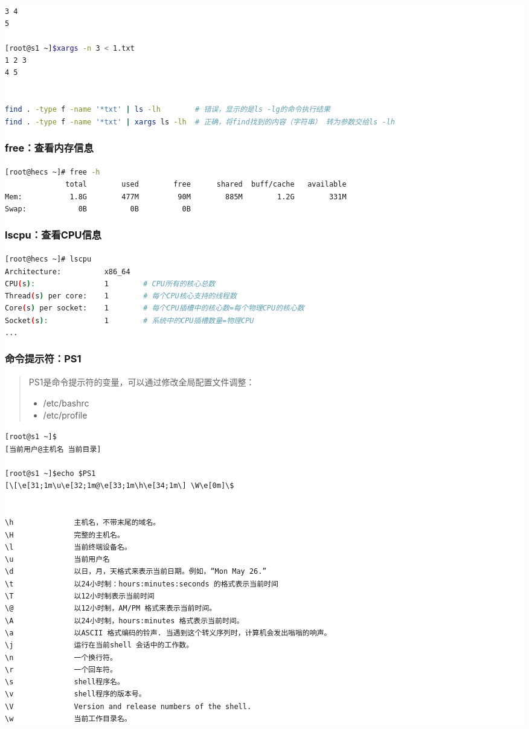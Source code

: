 ```bash
3 4
5

[root@s1 ~]$xargs -n 3 < 1.txt  
1 2 3
4 5


find . -type f -name '*txt' | ls -lh		# 错误，显示的是ls -lg的命令执行结果
find . -type f -name '*txt' | xargs ls -lh	# 正确，将find找到的内容（字符串） 转为参数交给ls -lh
```

### free：查看内存信息

```bash
[root@hecs ~]# free -h
              total        used        free      shared  buff/cache   available
Mem:           1.8G        477M         90M        885M        1.2G        331M
Swap:            0B          0B          0B
```

### lscpu：查看CPU信息

```bash
[root@hecs ~]# lscpu
Architecture:          x86_64
CPU(s):                1		# CPU所有的核心总数			
Thread(s) per core:    1		# 每个CPU核心支持的线程数
Core(s) per socket:    1		# 每个CPU插槽中的核心数=每个物理CPU的核心数
Socket(s):             1		# 系统中的CPU插槽数量=物理CPU
...
```

### 命令提示符：PS1

> PS1是命令提示符的变量，可以通过修改全局配置文件调整：
>
> - /etc/bashrc
> - /etc/profile

```shell
[root@s1 ~]$
[当前用户@主机名 当前目录]

[root@s1 ~]$echo $PS1
[\[\e[31;1m\u\e[32;1m@\e[33;1m\h\e[34;1m\] \W\e[0m]\$ 


\h 				主机名，不带末尾的域名。
\H 				完整的主机名。
\l 				当前终端设备名。
\u 				当前用户名
\d 				以日，月，天格式来表示当前日期。例如，“Mon May 26.”
\t 				以24小时制：hours:minutes:seconds 的格式表示当前时间
\T 				以12小时制表示当前时间
\@ 				以12小时制，AM/PM 格式来表示当前时间。
\A 				以24小时制，hours:minutes 格式表示当前时间。
\a 				以ASCII 格式编码的铃声. 当遇到这个转义序列时，计算机会发出嗡嗡的响声。
\j 				运行在当前shell 会话中的工作数。
\n 				一个换行符。
\r 				一个回车符。
\s 				shell程序名。
\v 				shell程序的版本号。
\V 				Version and release numbers of the shell.
\w 				当前工作目录名。
```